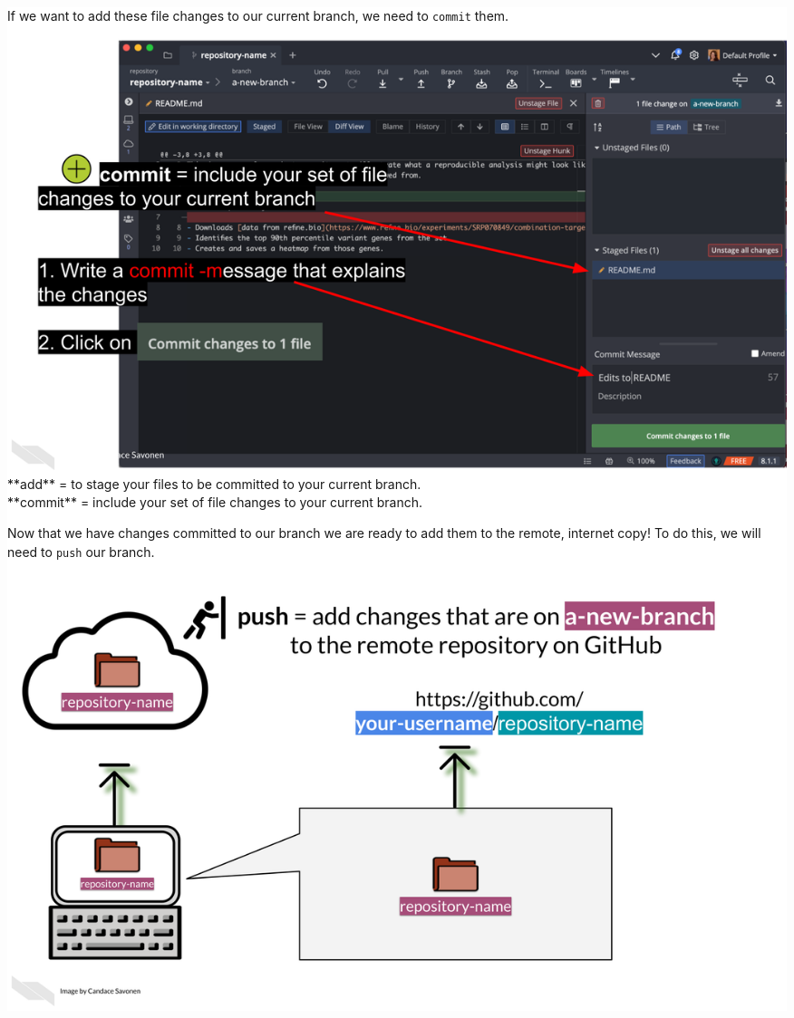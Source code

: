 If we want to add these file changes to our current branch, we need to `commit` them.

<img src="resources/images/03-version-control-with-github_files/figure-html//1IJ_uFxJud7OdIAr6p8ZOzvYs-SGDqa7g4cUHtUld03I_g1014c75158f_0_664.png" title="To commit files is to include your set of file changes to your current branch. Write a commit message that explains the changes. Now click on the button that says Commit changes to 1 file." alt="To commit files is to include your set of file changes to your current branch. Write a commit message that explains the changes. Now click on the button that says Commit changes to 1 file." width="100%" />
<div class = "github">
**add** = to stage your files to be committed to your current branch. <br>
**commit** = include your set of file changes to your current branch.
</div>

Now that we have changes committed to our branch we are ready to add them to the remote, internet copy! To do this, we will need to `push` our branch.

<img src="resources/images/03-version-control-with-github_files/figure-html//1IJ_uFxJud7OdIAr6p8ZOzvYs-SGDqa7g4cUHtUld03I_g1014c75158f_0_686.png" title="To push changes on GitHub means to add changes to the remote repository on GitHub." alt="To push changes on GitHub means to add changes to the remote repository on GitHub." width="100%" />

